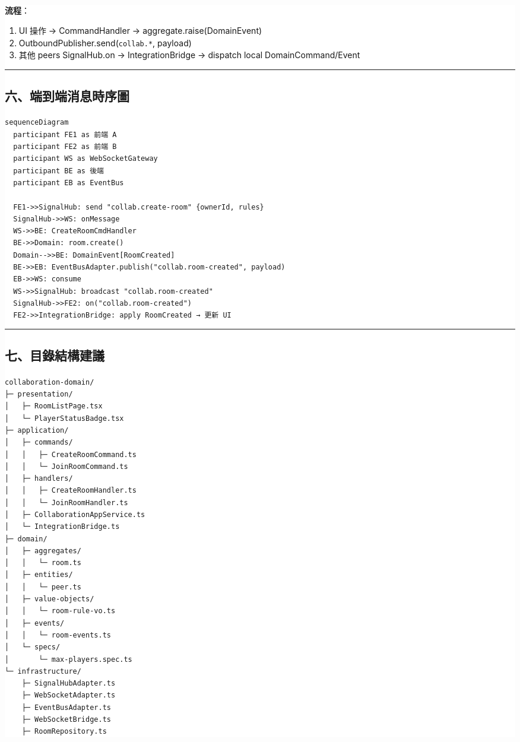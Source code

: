 **流程**：

1. UI 操作 → CommandHandler → aggregate.raise(DomainEvent)
2. OutboundPublisher.send(`collab.*`, payload)
3. 其他 peers SignalHub.on → IntegrationBridge → dispatch local DomainCommand/Event

---

## 六、端到端消息時序圖

```mermaid
sequenceDiagram
  participant FE1 as 前端 A
  participant FE2 as 前端 B
  participant WS as WebSocketGateway
  participant BE as 後端
  participant EB as EventBus

  FE1->>SignalHub: send "collab.create-room" {ownerId, rules}
  SignalHub->>WS: onMessage
  WS->>BE: CreateRoomCmdHandler
  BE->>Domain: room.create()
  Domain-->>BE: DomainEvent[RoomCreated]
  BE->>EB: EventBusAdapter.publish("collab.room-created", payload)
  EB->>WS: consume
  WS->>SignalHub: broadcast "collab.room-created"
  SignalHub->>FE2: on("collab.room-created")
  FE2->>IntegrationBridge: apply RoomCreated → 更新 UI
```

---

## 七、目錄結構建議

```
collaboration-domain/
├─ presentation/
│   ├─ RoomListPage.tsx
│   └─ PlayerStatusBadge.tsx
├─ application/
│   ├─ commands/
│   │   ├─ CreateRoomCommand.ts
│   │   └─ JoinRoomCommand.ts
│   ├─ handlers/
│   │   ├─ CreateRoomHandler.ts
│   │   └─ JoinRoomHandler.ts
│   ├─ CollaborationAppService.ts
│   └─ IntegrationBridge.ts
├─ domain/
│   ├─ aggregates/
│   │   └─ room.ts
│   ├─ entities/
│   │   └─ peer.ts
│   ├─ value-objects/
│   │   └─ room-rule-vo.ts
│   ├─ events/
│   │   └─ room-events.ts
│   └─ specs/
│       └─ max-players.spec.ts
└─ infrastructure/
    ├─ SignalHubAdapter.ts
    ├─ WebSocketAdapter.ts
    ├─ EventBusAdapter.ts
    ├─ WebSocketBridge.ts
    ├─ RoomRepository.ts
```